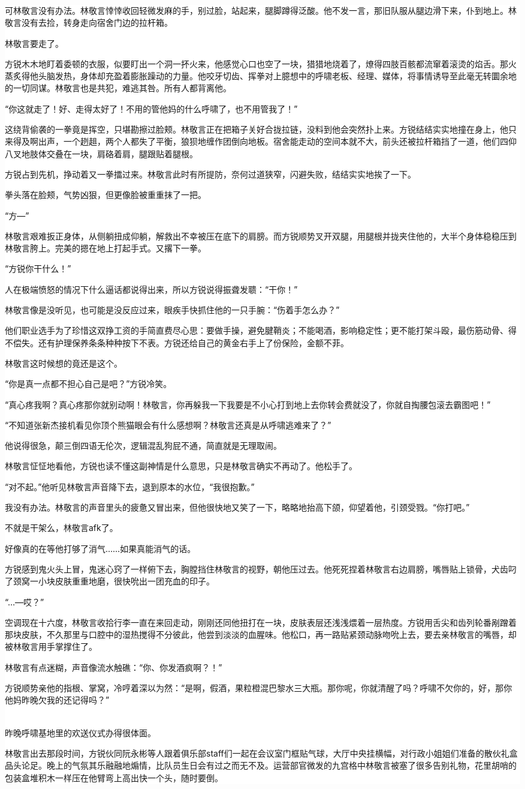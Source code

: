 可林敬言没有办法。林敬言悻悻收回轻微发麻的手，别过脸，站起来，腿脚蹲得泛酸。他不发一言，那旧队服从腿边滑下来，仆到地上。林敬言没有去捡，转身走向宿舍门边的拉杆箱。

林敬言要走了。

方锐木木地盯着委顿的衣服，似要盯出一个洞一抔火来，他感觉心口也空了一块，猎猎地烧着了，燎得四肢百骸都流窜着滚烫的焰舌。那火蒸炙得他头脑发热，身体却充盈着膨胀躁动的力量。他咬牙切齿、挥拳对上臆想中的呼啸老板、经理、媒体，将事情诱导至此毫无转圜余地的一切同谋。林敬言也是共犯，难逃其咎。所有人都背离他。

“你这就走了！好、走得太好了！不用的管他妈的什么呼啸了，也不用管我了！”


这绕背偷袭的一拳竟是挥空，只堪勘擦过脸颊。林敬言正在把箱子关好合拢拉链，没料到他会突然扑上来。方锐结结实实地撞在身上，他只来得及啊出声，一个趔趄，两个人都失了平衡，狼狈地缠作团倒向地板。宿舍能走动的空间本就不大，前头还被拉杆箱挡了一道，他们四仰八叉地肢体交叠在一块，肩硌着肩，腿跟贴着腿根。

方锐占到先机，挣动着又一拳擂过来。林敬言此时有所提防，奈何过道狭窄，闪避失败，结结实实地挨了一下。

拳头落在脸颊，气势凶狠，但更像脸被重重抹了一把。

“方—”

林敬言艰难扳正身体，从侧躺扭成仰躺，解救出不幸被压在底下的肩膀。而方锐顺势叉开双腿，用腿根并拢夹住他的，大半个身体稳稳压到林敬言胯上。完美的摁在地上打起手式。又撂下一拳。

“方锐你干什么！”

人在极端愤怒的情况下什么逼话都说得出来，所以方锐说得振聋发聩：“干你！”

林敬言像是没听见，也可能是没反应过来，眼疾手快抓住他的一只手腕：“伤着手怎么办？”

他们职业选手为了珍惜这双挣工资的手简直费尽心思：要做手操，避免腱鞘炎；不能喝酒，影响稳定性；更不能打架斗殴，最伤筋动骨、得不偿失。还有护理保养条条种种按下不表。方锐还给自己的黄金右手上了份保险，金额不菲。

林敬言这时候想的竟还是这个。

“你是真一点都不担心自己是吧？”方锐冷笑。

“真心疼我啊？真心疼那你就别动啊！林敬言，你再躲我一下我要是不小心打到地上去你转会费就没了，你就自掏腰包滚去霸图吧！”

“不知道张新杰接机看见你顶个熊猫眼会有什么感想啊？林敬言还真是从呼啸逃难来了？”

他说得很急，颠三倒四语无伦次，逻辑混乱狗屁不通，简直就是无理取闹。

林敬言怔怔地看他，方锐也读不懂这副神情是什么意思，只是林敬言确实不再动了。他松手了。

“对不起。”他听见林敬言声音降下去，退到原本的水位，“我很抱歉。”

我没有办法。林敬言的声音里头的疲惫又冒出来，但他很快地又笑了一下，略略地抬高下颌，仰望着他，引颈受戮。“你打吧。”

不就是干架么，林敬言afk了。

好像真的在等他打够了消气……如果真能消气的话。

方锐感到鬼火头上冒，鬼迷心窍了一样俯下去，胸膛挡住林敬言的视野，朝他压过去。他死死捏着林敬言右边肩膀，嘴唇贴上锁骨，犬齿叼了颈窝一小块皮肤重重地磨，很快吮出一团充血的印子。

“…—哎？”

空调现在十六度，林敬言收拾行李一直在来回走动，刚刚还同他扭打在一块，皮肤表层还浅浅煨着一层热度。方锐用舌尖和齿列轮番剐蹭着那块皮肤，不久那里与口腔中的湿热搅得不分彼此，他尝到淡淡的血腥味。他松口，再一路贴紧颈动脉吻吮上去，要去亲林敬言的嘴唇，却被林敬言用手掌撑住了。

林敬言有点迷糊，声音像流水触礁：“你、你发酒疯啊？！”

方锐顺势亲他的指根、掌窝，冷哼着深以为然：“是啊，假酒，果粒橙混巴黎水三大瓶。那你呢，你就清醒了吗？呼啸不欠你的，好，那你他妈昨晚欠我的还记得吗？”
<br><br>

昨晚呼啸基地里的欢送仪式办得很体面。

林敬言出去那段时间，方锐伙同阮永彬等人跟着俱乐部staff们一起在会议室门框贴气球，大厅中央挂横幅，对行政小姐姐们准备的散伙礼盒品头论足。晚上的气氛其乐融融地煽情，比队员生日会有过之而无不及。运营部官微发的九宫格中林敬言被塞了很多告别礼物，花里胡哨的包装盒堆积木一样压在他臂弯上高出快一个头，随时要倒。
